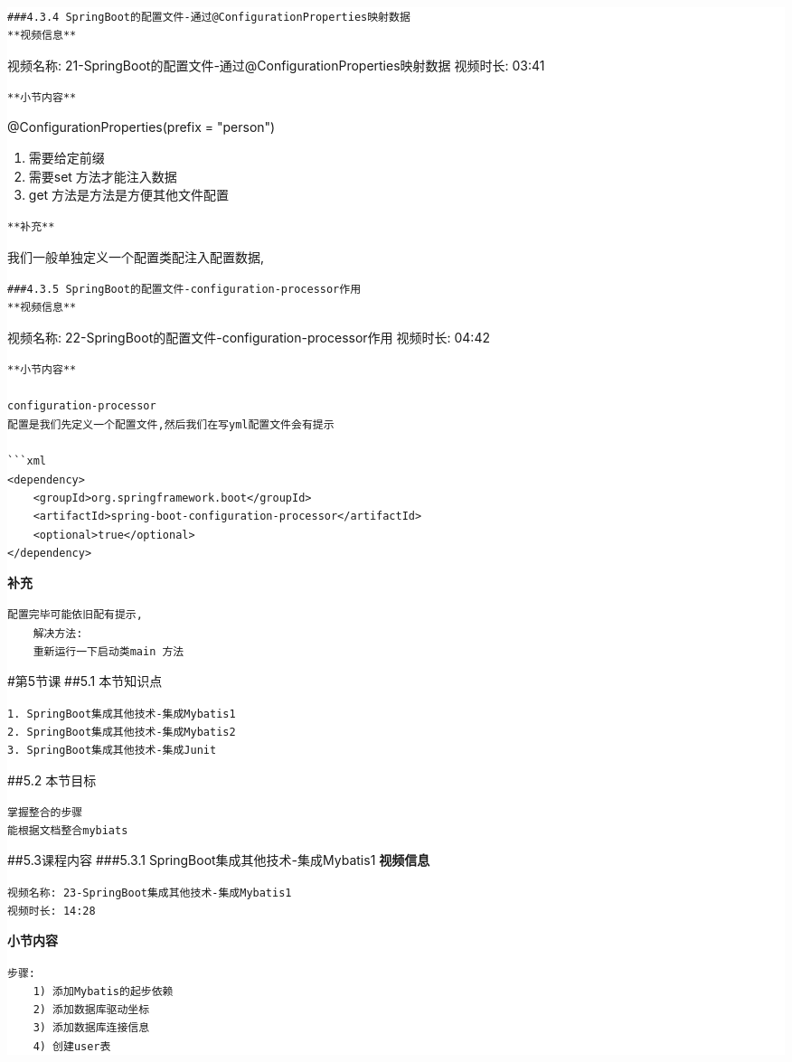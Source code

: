 ```
###4.3.4 SpringBoot的配置文件-通过@ConfigurationProperties映射数据
**视频信息**
```
视频名称: 21-SpringBoot的配置文件-通过@ConfigurationProperties映射数据
视频时长: 03:41
```
**小节内容**
```
@ConfigurationProperties(prefix = "person")
1) 需要给定前缀
2) 需要set 方法才能注入数据
3) get 方法是方法是方便其他文件配置
```
**补充**
```
我们一般单独定义一个配置类配注入配置数据,
```
###4.3.5 SpringBoot的配置文件-configuration-processor作用
**视频信息**
```
视频名称: 22-SpringBoot的配置文件-configuration-processor作用
视频时长: 04:42
```
**小节内容**

configuration-processor
配置是我们先定义一个配置文件,然后我们在写yml配置文件会有提示

```xml
<dependency>
	<groupId>org.springframework.boot</groupId>
	<artifactId>spring-boot-configuration-processor</artifactId>
	<optional>true</optional>
</dependency>
```
**补充**
```
配置完毕可能依旧配有提示,
 	解决方法:
 	重新运行一下启动类main 方法
```
#第5节课
##5.1 本节知识点
```
1. SpringBoot集成其他技术-集成Mybatis1
2. SpringBoot集成其他技术-集成Mybatis2
3. SpringBoot集成其他技术-集成Junit
```
##5.2 本节目标
```
掌握整合的步骤
能根据文档整合mybiats 
```
##5.3课程内容
###5.3.1 SpringBoot集成其他技术-集成Mybatis1
**视频信息**
```
视频名称: 23-SpringBoot集成其他技术-集成Mybatis1
视频时长: 14:28
```
**小节内容**
```
步骤:
	1) 添加Mybatis的起步依赖
	2) 添加数据库驱动坐标
	3) 添加数据库连接信息
	4) 创建user表
```